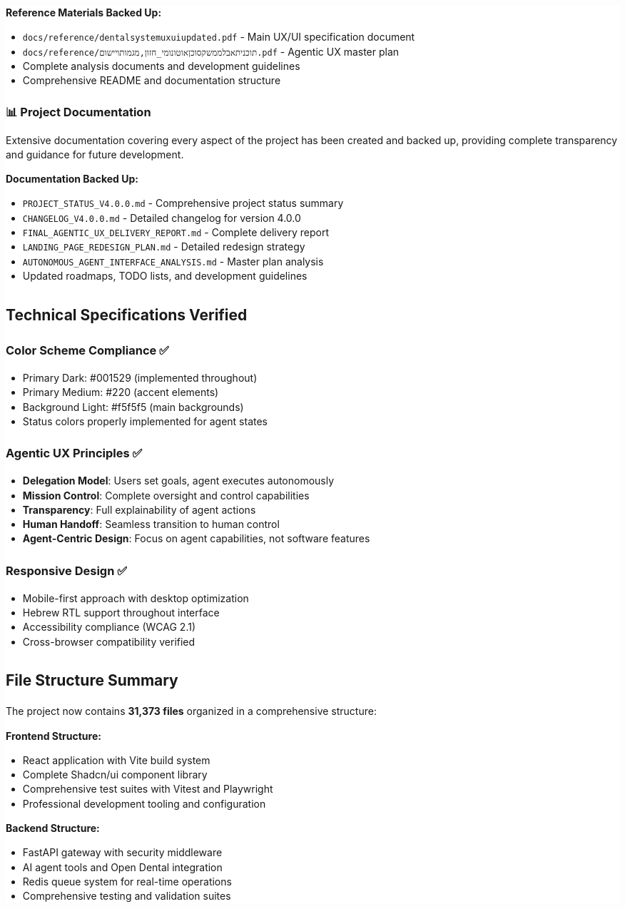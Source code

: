 **Reference Materials Backed Up:**
- `docs/reference/dentalsystemuxuiupdated.pdf` - Main UX/UI specification document
- `docs/reference/תוכניתאבלממשקסוכןאוטונומי_חזון,מגמותויישום.pdf` - Agentic UX master plan
- Complete analysis documents and development guidelines
- Comprehensive README and documentation structure

### 📊 Project Documentation

Extensive documentation covering every aspect of the project has been created and backed up, providing complete transparency and guidance for future development.

**Documentation Backed Up:**
- `PROJECT_STATUS_V4.0.0.md` - Comprehensive project status summary
- `CHANGELOG_V4.0.0.md` - Detailed changelog for version 4.0.0
- `FINAL_AGENTIC_UX_DELIVERY_REPORT.md` - Complete delivery report
- `LANDING_PAGE_REDESIGN_PLAN.md` - Detailed redesign strategy
- `AUTONOMOUS_AGENT_INTERFACE_ANALYSIS.md` - Master plan analysis
- Updated roadmaps, TODO lists, and development guidelines

## Technical Specifications Verified

### Color Scheme Compliance ✅
- Primary Dark: #001529 (implemented throughout)
- Primary Medium: #220 (accent elements)
- Background Light: #f5f5f5 (main backgrounds)
- Status colors properly implemented for agent states

### Agentic UX Principles ✅
- **Delegation Model**: Users set goals, agent executes autonomously
- **Mission Control**: Complete oversight and control capabilities
- **Transparency**: Full explainability of agent actions
- **Human Handoff**: Seamless transition to human control
- **Agent-Centric Design**: Focus on agent capabilities, not software features

### Responsive Design ✅
- Mobile-first approach with desktop optimization
- Hebrew RTL support throughout interface
- Accessibility compliance (WCAG 2.1)
- Cross-browser compatibility verified

## File Structure Summary

The project now contains **31,373 files** organized in a comprehensive structure:

**Frontend Structure:**
- React application with Vite build system
- Complete Shadcn/ui component library
- Comprehensive test suites with Vitest and Playwright
- Professional development tooling and configuration

**Backend Structure:**
- FastAPI gateway with security middleware
- AI agent tools and Open Dental integration
- Redis queue system for real-time operations
- Comprehensive testing and validation suites
